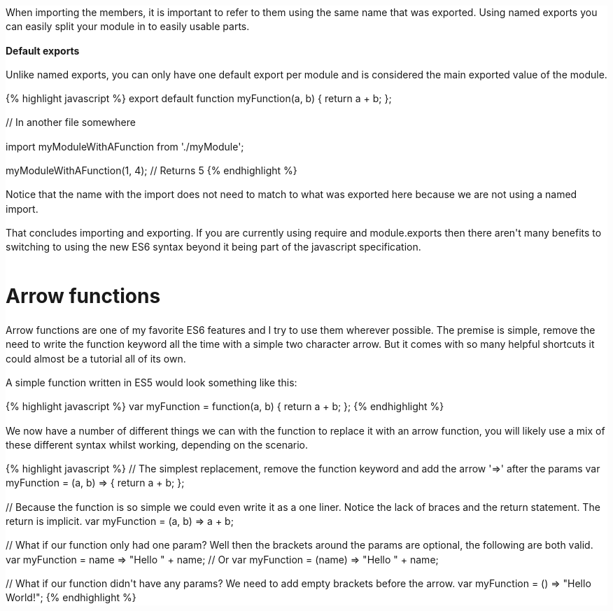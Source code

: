 When importing the members, it is important to refer to them using the same name that was exported. Using named exports you can easily split your module in to easily usable parts.

**Default exports**

Unlike named exports, you can only have one default export per module and is considered the main exported value of the module.

{% highlight javascript %}
export default function myFunction(a, b) {
    return a + b;
};

// In another file somewhere

import myModuleWithAFunction from './myModule';

myModuleWithAFunction(1, 4);     // Returns 5
{% endhighlight %}

Notice that the name with the import does not need to match to what was exported here because we are not using a named import.

That concludes importing and exporting. If you are currently using require and module.exports then there aren't many benefits to switching to using the new ES6 syntax beyond it being part of the javascript specification.

# Arrow functions

Arrow functions are one of my favorite ES6 features and I try to use them wherever possible. The premise is simple, remove the need to write the function keyword all the time with a simple two character arrow. But it comes with so many helpful shortcuts it could almost be a tutorial all of its own.

A simple function written in ES5 would look something like this:

{% highlight javascript %}
var myFunction = function(a, b) {
    return a + b;
};
{% endhighlight %}

We now have a number of different things we can with the function to replace it with an arrow function, you will likely use a mix of these different syntax whilst working, depending on the scenario.

{% highlight javascript %}
// The simplest replacement, remove the function keyword and add the arrow '=>' after the params
var myFunction = (a, b) => {
    return a + b;
};

// Because the function is so simple we could even write it as a one liner. Notice the lack of braces and the return statement. The return is implicit.
var myFunction = (a, b) => a + b;

// What if our function only had one param? Well then the brackets around the params are optional, the following are both valid.
var myFunction = name => "Hello " + name;
// Or
var myFunction = (name) => "Hello " + name;

// What if our function didn't have any params? We need to add empty brackets before the arrow.
var myFunction = () => "Hello World!";
{% endhighlight %}
